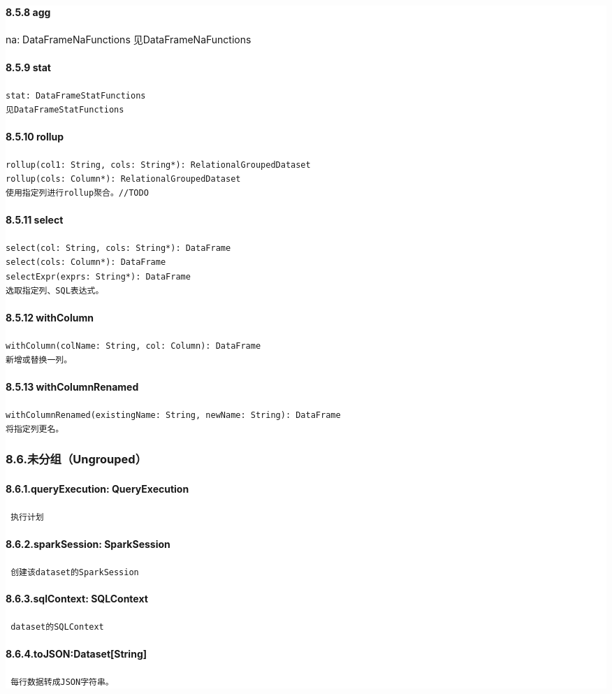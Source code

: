 ```
```

#### 8.5.8 agg 
na: DataFrameNaFunctions
见DataFrameNaFunctions

#### 8.5.9 stat 
``` 
stat: DataFrameStatFunctions
见DataFrameStatFunctions
```

#### 8.5.10 rollup
``` 
rollup(col1: String, cols: String*): RelationalGroupedDataset
rollup(cols: Column*): RelationalGroupedDataset
使用指定列进行rollup聚合。//TODO
```

#### 8.5.11 select 
``` 
select(col: String, cols: String*): DataFrame
select(cols: Column*): DataFrame
selectExpr(exprs: String*): DataFrame
选取指定列、SQL表达式。
```

#### 8.5.12 withColumn 
``` 
withColumn(colName: String, col: Column): DataFrame
新增或替换一列。
```

#### 8.5.13 withColumnRenamed 
``` 
withColumnRenamed(existingName: String, newName: String): DataFrame
将指定列更名。
```

### 8.6.未分组（Ungrouped）

#### 8.6.1.queryExecution: QueryExecution
     执行计划

#### 8.6.2.sparkSession: SparkSession
     创建该dataset的SparkSession

#### 8.6.3.sqlContext: SQLContext
     dataset的SQLContext

#### 8.6.4.toJSON:Dataset[String]
     每行数据转成JSON字符串。
